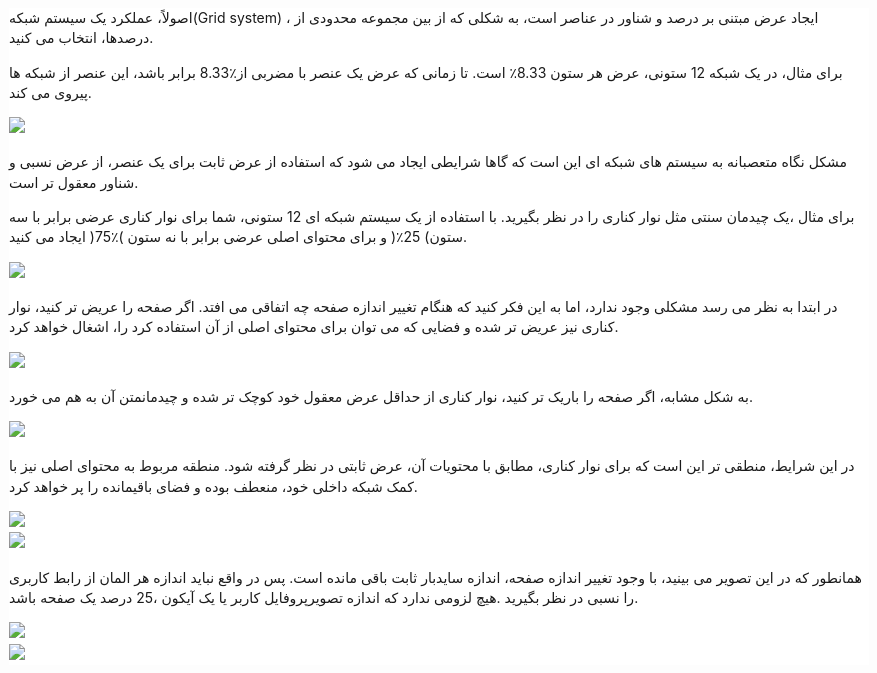 اصولاً، عملکرد یک سیستم شبکه(Grid system) ، ایجاد عرض مبتنی بر درصد و شناور در عناصر است، به شکلی که از بین مجموعه محدودی از درصدها، انتخاب می کنید.

برای مثال، در یک شبکه 12 ستونی، عرض هر ستون 8.33٪ است. تا زمانی که عرض یک عنصر با مضربی از٪8.33 برابر باشد، این عنصر از شبکه ها پیروی می کند.

<div class="flex justify-center my-12">
    <img src="/refactoring-ui/102.png" />
</div>

مشکل نگاه متعصبانه به سیستم های شبکه ای این است که گاها شرایطی ایجاد می شود که استفاده از عرض ثابت برای یک عنصر، از عرض نسبی و شناور معقول تر است.

برای مثال ،یک چیدمان سنتی مثل نوار کناری را در نظر بگیرید. با استفاده از یک سیستم شبکه ای 12 ستونی، شما برای نوار کناری عرضی برابر با سه ستون) 25٪( و برای محتوای اصلی عرضی برابر با نه ستون )٪75( ایجاد می کنید.

<div class="flex justify-center my-12">
    <img src="/refactoring-ui/103.png" />
</div>

در ابتدا به نظر می رسد مشکلی وجود ندارد، اما به این فکر کنید که هنگام تغییر اندازه صفحه چه اتفاقی می افتد. اگر صفحه را عریض تر کنید، نوار کناری نیز عریض تر شده و فضایی که می توان برای محتوای اصلی از آن استفاده کرد را، اشغال خواهد کرد.

<div class="flex justify-center my-12">
    <img src="/refactoring-ui/104.png" />
</div>

به شکل مشابه، اگر صفحه را باریک تر کنید، نوار کناری از حداقل عرض معقول خود کوچک تر شده و چیدمانمتن آن به هم می خورد.

<div class="flex justify-center my-12">
    <img src="/refactoring-ui/105.png" />
</div>

در این شرایط، منطقی تر این است که برای نوار کناری، مطابق با محتویات آن، عرض ثابتی در نظر گرفته شود. منطقه مربوط به محتوای اصلی نیز با کمک شبکه داخلی خود، منعطف بوده و فضای باقیمانده را پر خواهد کرد.

<div class="flex justify-center my-12">
    <img src="/refactoring-ui/106.jpg" />
</div><div class="flex justify-center my-12">
    <img src="/refactoring-ui/107.png" />
</div>

همانطور که در این تصویر می بینید، با وجود تغییر اندازه صفحه، اندازه سایدبار ثابت باقی مانده است. پس در واقع نباید اندازه هر المان از رابط کاربری را نسبی در نظر بگیرید .هیچ لزومی ندارد که اندازه تصویرپروفایل کاربر یا یک آیکون ،25 درصد یک صفحه باشد.

<div class="flex justify-center my-12">
    <img src="/refactoring-ui/108.png" />
</div><div class="flex justify-center my-12">
    <img src="/refactoring-ui/109.png" />
</div>
